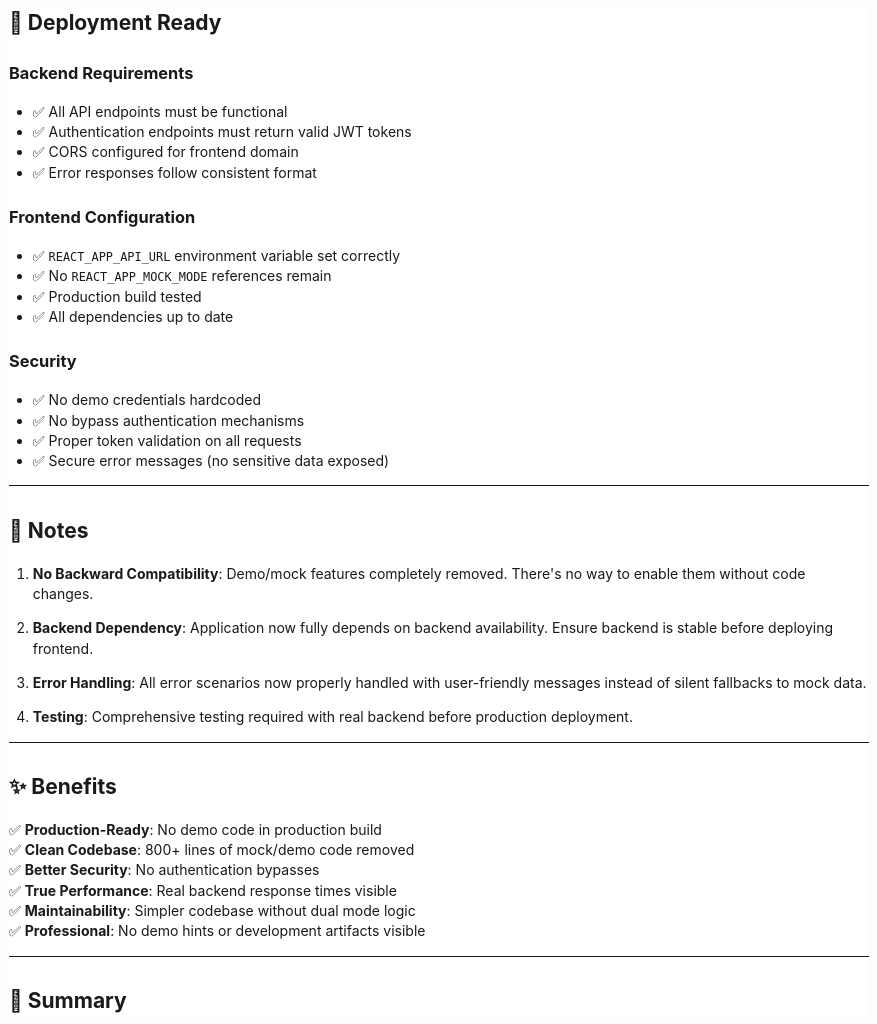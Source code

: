 
## 🚀 Deployment Ready

### Backend Requirements
- ✅ All API endpoints must be functional
- ✅ Authentication endpoints must return valid JWT tokens
- ✅ CORS configured for frontend domain
- ✅ Error responses follow consistent format

### Frontend Configuration
- ✅ `REACT_APP_API_URL` environment variable set correctly
- ✅ No `REACT_APP_MOCK_MODE` references remain
- ✅ Production build tested
- ✅ All dependencies up to date

### Security
- ✅ No demo credentials hardcoded
- ✅ No bypass authentication mechanisms
- ✅ Proper token validation on all requests
- ✅ Secure error messages (no sensitive data exposed)

---

## 📝 Notes

1. **No Backward Compatibility**: Demo/mock features completely removed. There's no way to enable them without code changes.

2. **Backend Dependency**: Application now fully depends on backend availability. Ensure backend is stable before deploying frontend.

3. **Error Handling**: All error scenarios now properly handled with user-friendly messages instead of silent fallbacks to mock data.

4. **Testing**: Comprehensive testing required with real backend before production deployment.

---

## ✨ Benefits

✅ **Production-Ready**: No demo code in production build  
✅ **Clean Codebase**: 800+ lines of mock/demo code removed  
✅ **Better Security**: No authentication bypasses  
✅ **True Performance**: Real backend response times visible  
✅ **Maintainability**: Simpler codebase without dual mode logic  
✅ **Professional**: No demo hints or development artifacts visible  

---

## 🎉 Summary
